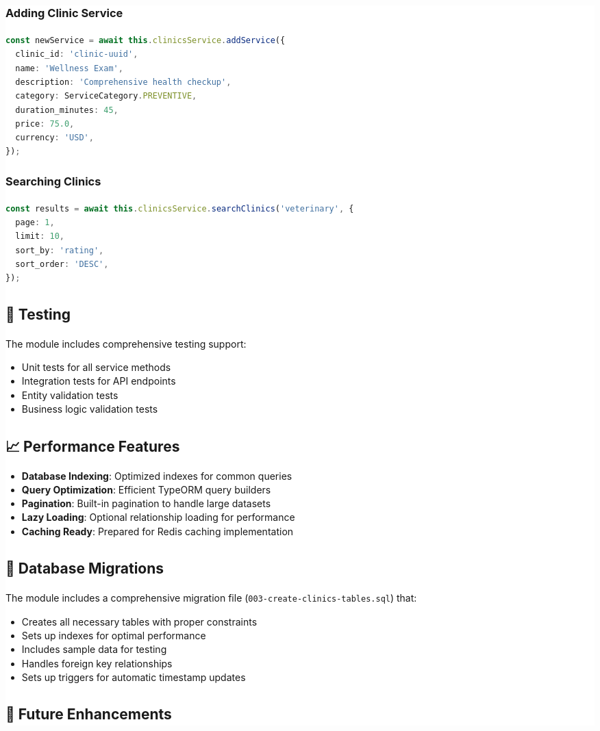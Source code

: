 ### Adding Clinic Service

```typescript
const newService = await this.clinicsService.addService({
  clinic_id: 'clinic-uuid',
  name: 'Wellness Exam',
  description: 'Comprehensive health checkup',
  category: ServiceCategory.PREVENTIVE,
  duration_minutes: 45,
  price: 75.0,
  currency: 'USD',
});
```

### Searching Clinics

```typescript
const results = await this.clinicsService.searchClinics('veterinary', {
  page: 1,
  limit: 10,
  sort_by: 'rating',
  sort_order: 'DESC',
});
```

## 🧪 Testing

The module includes comprehensive testing support:

- Unit tests for all service methods
- Integration tests for API endpoints
- Entity validation tests
- Business logic validation tests

## 📈 Performance Features

- **Database Indexing**: Optimized indexes for common queries
- **Query Optimization**: Efficient TypeORM query builders
- **Pagination**: Built-in pagination to handle large datasets
- **Lazy Loading**: Optional relationship loading for performance
- **Caching Ready**: Prepared for Redis caching implementation

## 🔄 Database Migrations

The module includes a comprehensive migration file (`003-create-clinics-tables.sql`) that:

- Creates all necessary tables with proper constraints
- Sets up indexes for optimal performance
- Includes sample data for testing
- Handles foreign key relationships
- Sets up triggers for automatic timestamp updates

## 🌟 Future Enhancements
